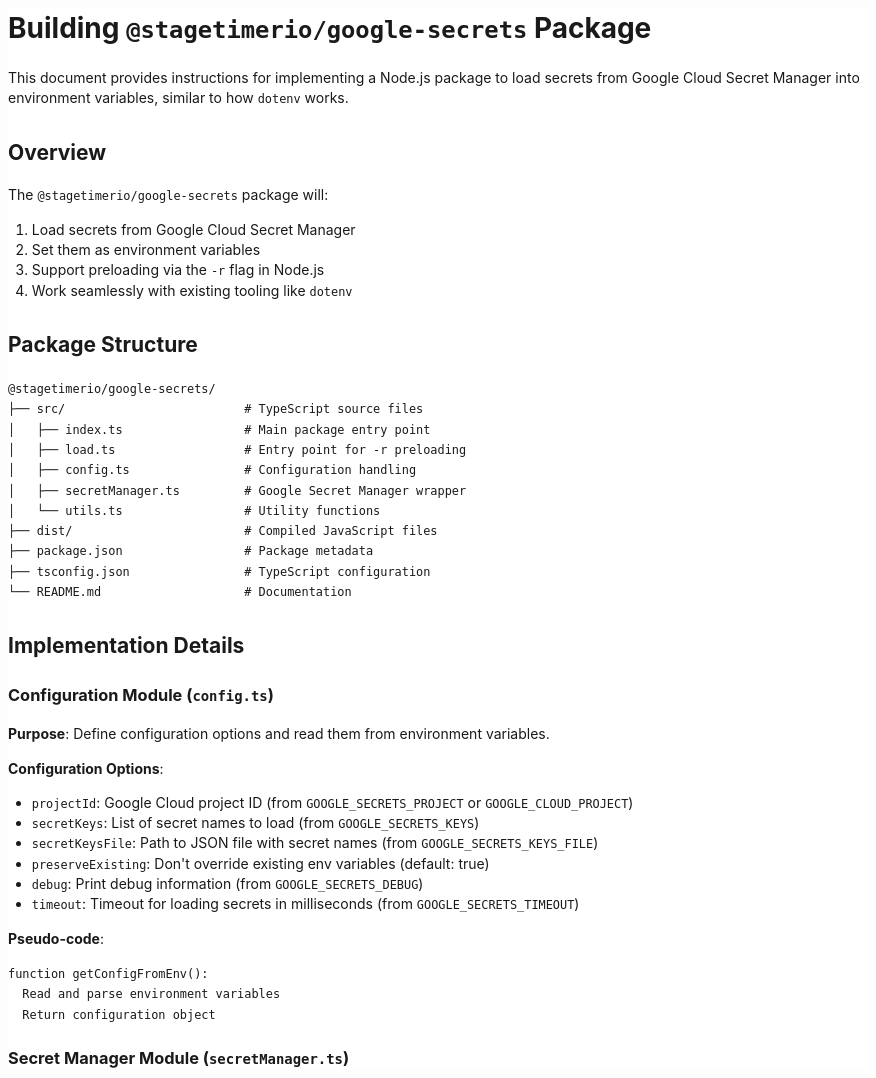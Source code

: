 # Building `@stagetimerio/google-secrets` Package

This document provides instructions for implementing a Node.js package to load secrets from Google Cloud Secret Manager into environment variables, similar to how `dotenv` works.

## Overview

The `@stagetimerio/google-secrets` package will:

1. Load secrets from Google Cloud Secret Manager
2. Set them as environment variables
3. Support preloading via the `-r` flag in Node.js
4. Work seamlessly with existing tooling like `dotenv`

## Package Structure

```
@stagetimerio/google-secrets/
├── src/                         # TypeScript source files
│   ├── index.ts                 # Main package entry point
│   ├── load.ts                  # Entry point for -r preloading
│   ├── config.ts                # Configuration handling
│   ├── secretManager.ts         # Google Secret Manager wrapper
│   └── utils.ts                 # Utility functions
├── dist/                        # Compiled JavaScript files
├── package.json                 # Package metadata
├── tsconfig.json                # TypeScript configuration
└── README.md                    # Documentation
```

## Implementation Details

### Configuration Module (`config.ts`)

**Purpose**: Define configuration options and read them from environment variables.

**Configuration Options**:
- `projectId`: Google Cloud project ID (from `GOOGLE_SECRETS_PROJECT` or `GOOGLE_CLOUD_PROJECT`)
- `secretKeys`: List of secret names to load (from `GOOGLE_SECRETS_KEYS`)
- `secretKeysFile`: Path to JSON file with secret names (from `GOOGLE_SECRETS_KEYS_FILE`)
- `preserveExisting`: Don't override existing env variables (default: true)
- `debug`: Print debug information (from `GOOGLE_SECRETS_DEBUG`)
- `timeout`: Timeout for loading secrets in milliseconds (from `GOOGLE_SECRETS_TIMEOUT`)

**Pseudo-code**:
```
function getConfigFromEnv():
  Read and parse environment variables
  Return configuration object
```

### Secret Manager Module (`secretManager.ts`)
